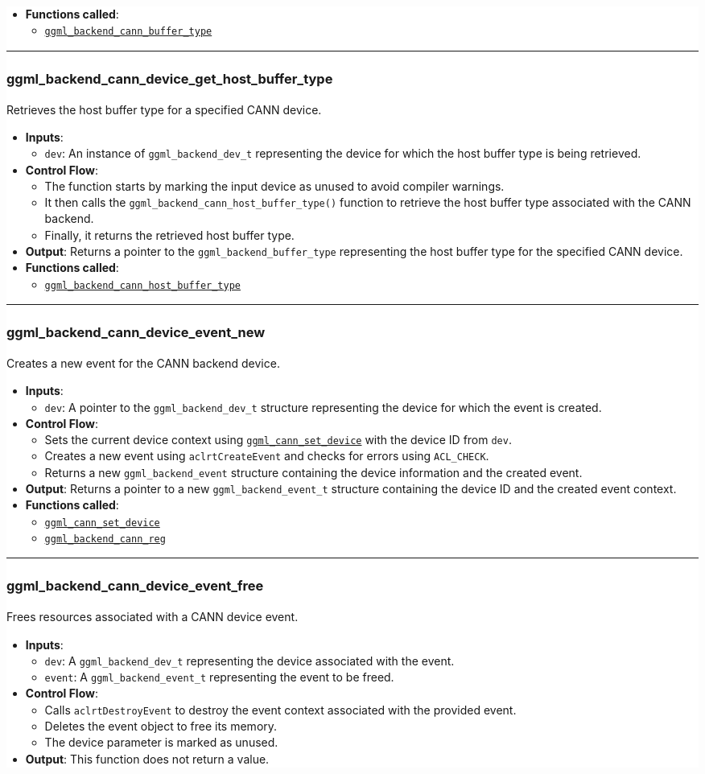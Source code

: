 - **Functions called**:
    - [`ggml_backend_cann_buffer_type`](#ggml_backend_cann_buffer_type)


---
### ggml\_backend\_cann\_device\_get\_host\_buffer\_type
Retrieves the host buffer type for a specified CANN device.
- **Inputs**:
    - `dev`: An instance of `ggml_backend_dev_t` representing the device for which the host buffer type is being retrieved.
- **Control Flow**:
    - The function starts by marking the input device as unused to avoid compiler warnings.
    - It then calls the `ggml_backend_cann_host_buffer_type()` function to retrieve the host buffer type associated with the CANN backend.
    - Finally, it returns the retrieved host buffer type.
- **Output**: Returns a pointer to the `ggml_backend_buffer_type` representing the host buffer type for the specified CANN device.
- **Functions called**:
    - [`ggml_backend_cann_host_buffer_type`](#ggml_backend_cann_host_buffer_type)


---
### ggml\_backend\_cann\_device\_event\_new
Creates a new event for the CANN backend device.
- **Inputs**:
    - `dev`: A pointer to the `ggml_backend_dev_t` structure representing the device for which the event is created.
- **Control Flow**:
    - Sets the current device context using [`ggml_cann_set_device`](#ggml_cann_set_device) with the device ID from `dev`.
    - Creates a new event using `aclrtCreateEvent` and checks for errors using `ACL_CHECK`.
    - Returns a new `ggml_backend_event` structure containing the device information and the created event.
- **Output**: Returns a pointer to a new `ggml_backend_event_t` structure containing the device ID and the created event context.
- **Functions called**:
    - [`ggml_cann_set_device`](#ggml_cann_set_device)
    - [`ggml_backend_cann_reg`](#ggml_backend_cann_reg)


---
### ggml\_backend\_cann\_device\_event\_free
Frees resources associated with a CANN device event.
- **Inputs**:
    - `dev`: A `ggml_backend_dev_t` representing the device associated with the event.
    - `event`: A `ggml_backend_event_t` representing the event to be freed.
- **Control Flow**:
    - Calls `aclrtDestroyEvent` to destroy the event context associated with the provided event.
    - Deletes the event object to free its memory.
    - The device parameter is marked as unused.
- **Output**: This function does not return a value.
